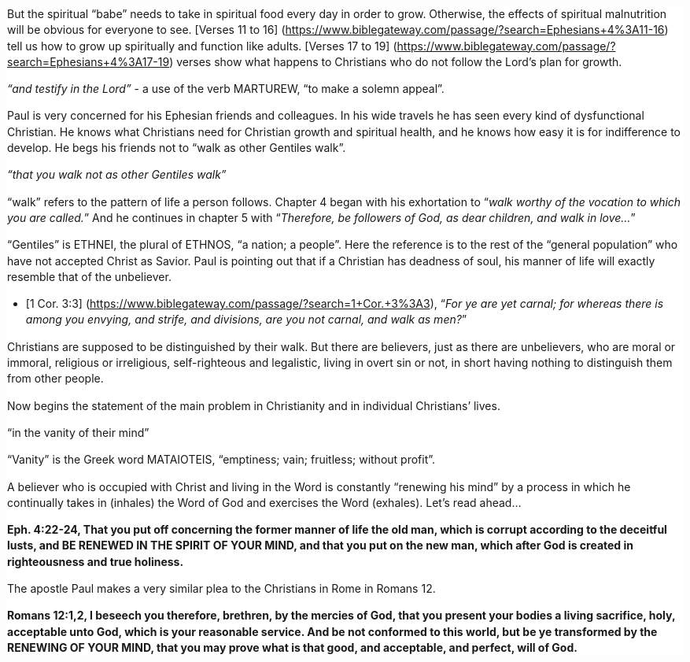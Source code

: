 But the spiritual “babe” needs to take in spiritual food every day in order to grow. Otherwise, the effects of spiritual malnutrition will be obvious for everyone to see. [Verses 11 to 16] (https://www.biblegateway.com/passage/?search=Ephesians+4%3A11-16) tell us how to grow up spiritually and function like adults. [Verses 17 to 19] (https://www.biblegateway.com/passage/?search=Ephesians+4%3A17-19) verses show what happens to Christians who do not follow the Lord’s plan for growth.

_*“and testify in the Lord”*_ - a use of the verb MARTUREW, “to make a solemn appeal”.

Paul is very concerned for his Ephesian friends and colleagues. In his wide travels he has seen every kind of dysfunctional Christian. He knows what Christians need for Christian growth and spiritual health, and he knows how easy it is for indifference to develop. He begs his friends not to “walk as other Gentiles walk”.

_*“that you walk not as other Gentiles walk”*_

“walk” refers to the pattern of life a person follows. Chapter 4 began with his exhortation to “_walk worthy of the vocation to which you are called._” And he continues in chapter 5 with “_Therefore, be followers of God, as dear children, and walk in love…_”

“Gentiles” is ETHNEI, the plural of ETHNOS, “a nation; a people”. Here the reference is to the rest of the “general population” who have not accepted Christ as Savior. Paul is pointing out that if a Christian has deadness of soul, his manner of life will exactly resemble that of the unbeliever.

* [1 Cor. 3:3] (https://www.biblegateway.com/passage/?search=1+Cor.+3%3A3), “_For ye are yet carnal; for whereas there is among you envying, and strife, and divisions, are you not carnal, and walk as men?_”

Christians are supposed to be distinguished by their walk. But there are
believers, just as there are unbelievers, who are moral or immoral,
religious or irreligious, self-righteous and legalistic, living in overt
sin or not, in short having nothing to distinguish them from other
people.

Now begins the statement of the main problem in Christianity and in
individual Christians’ lives.

“in the vanity of their mind”

“Vanity” is the Greek word MATAIOTEIS, “emptiness; vain; fruitless;
without profit”.

A believer who is occupied with Christ and living in the Word is
constantly “renewing his mind” by a process in which he continually
takes in (inhales) the Word of God and exercises the Word (exhales).
Let’s read ahead…

**Eph. 4:22-24, That you put off concerning the former manner of life
the old man, which is corrupt according to the deceitful lusts, and BE
RENEWED IN THE SPIRIT OF YOUR MIND, and that you put on the new man,
which after God is created in righteousness and true holiness.**

The apostle Paul makes a very similar plea to the Christians in Rome in
Romans 12.

**Romans 12:1,2, I beseech you therefore, brethren, by the mercies of
God, that you present your bodies a living sacrifice, holy, acceptable
unto God, which is your reasonable service. And be not conformed to this
world, but be ye transformed by the RENEWING OF YOUR MIND, that you may
prove what is that good, and acceptable, and perfect, will of God.**
